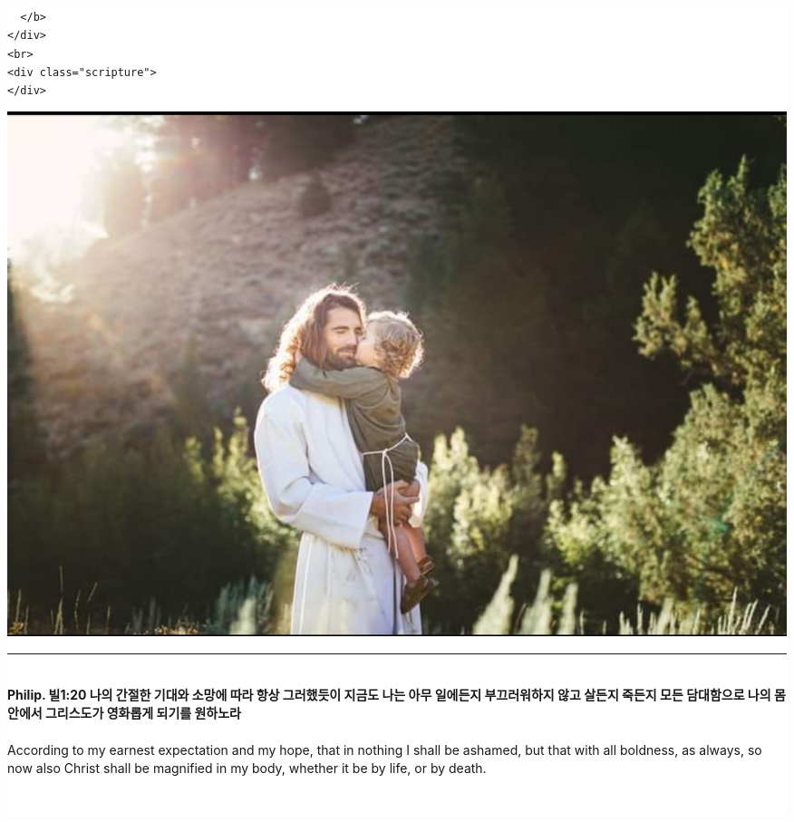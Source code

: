       </b>
    </div>
    <br>
    <div class="scripture">
    </div>         
  </div>
  <div class="image-container">
    <img src='../../pictures/picture_46.jpg'>
  </div>
</div>

---

<div class="columns">
  <div class="scriptures">
    <br>
    <div class="scripture">
      <b>Philip. 빌1:20 나의 간절한 기대와 소망에 따라 항상 그러했듯이 지금도 나는 아무 일에든지 부끄러워하지 않고 살든지 죽든지 모든 담대함으로 나의 몸 안에서 그리스도가 영화롭게 되기를 원하노라 
      </b>
    </div>
    <br>
    <div class="scripture">According to my earnest expectation and my hope, that in nothing I shall be ashamed, but that with all boldness, as always, so now also Christ shall be magnified in my body, whether it be by life, or by death. 
    </div>
    <br>
    <div class="scripture">
      <b>
      </b>
    </div>
    <br>
    <div class="scripture">
    </div>         
  </div>